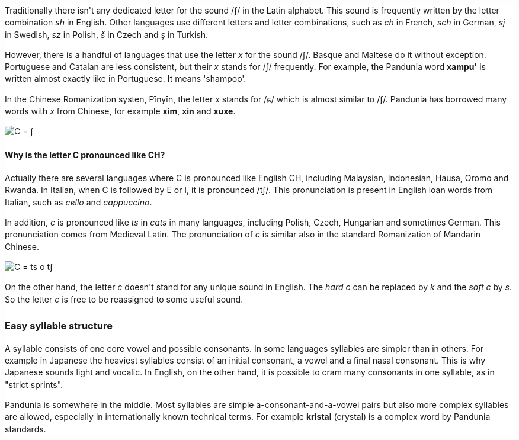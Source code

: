 Traditionally there isn't any dedicated letter for the sound /ʃ/ in the Latin alphabet.
This sound is frequently written by the letter combination *sh* in English.
Other languages use different letters and letter combinations,
such as *ch* in French, *sch* in German, *sj* in Swedish, *sz* in Polish, *š* in Czech and *ş* in Turkish.

However, there is a handful of languages that use the letter *x* for the sound /ʃ/.
Basque and Maltese do it without exception.
Portuguese and Catalan are less consistent, but their *x* stands for /ʃ/ frequently.
For example, the Pandunia word **xampu'** is written almost exactly like in Portuguese.
It means 'shampoo'.

In the Chinese Romanization systen, Pīnyīn, the letter *x* stands for /ɕ/ which is almost similar to /ʃ/.
Pandunia has borrowed many words with *x* from Chinese,
for example **xim**, **xin** and **xuxe**.

![](http://www.pandunia.info/grafe/X.png "C = ʃ")


#### Why is the letter C pronounced like CH?

Actually there are several languages where C is pronounced like English CH,
including Malaysian, Indonesian, Hausa, Oromo and Rwanda.
In Italian, when C is followed by E or I, it is pronounced /tʃ/.
This pronunciation is present in English loan words from Italian, such as _cello_ and _cappuccino_.

In addition, *c* is pronounced like *ts* in *cats* in many languages,
including Polish, Czech, Hungarian and sometimes German.
This pronunciation comes from Medieval Latin.
The pronunciation of *c* is similar also in the standard Romanization of Mandarin Chinese.

![](http://www.pandunia.info/grafe/C.png "C = ts o tʃ")

On the other hand, the letter *c* doesn't stand for any unique sound in English.
The _hard c_ can be replaced by *k* and the _soft c_ by *s*.
So the letter *c* is free to be reassigned to some useful sound.


### Easy syllable structure

A syllable consists of one core vowel and possible consonants.
In some languages syllables are simpler than in others.
For example in Japanese the heaviest syllables
consist of an initial consonant, a vowel and a final nasal consonant.
This is why Japanese sounds light and vocalic.
In English, on the other hand, it is possible to cram many consonants in one syllable, as in
"strict sprints".

Pandunia is somewhere in the middle.
Most syllables are simple a-consonant-and-a-vowel pairs
but also more complex syllables are allowed,
especially in internationally known technical terms.
For example **kristal** (crystal) is a complex word by Pandunia standards.
